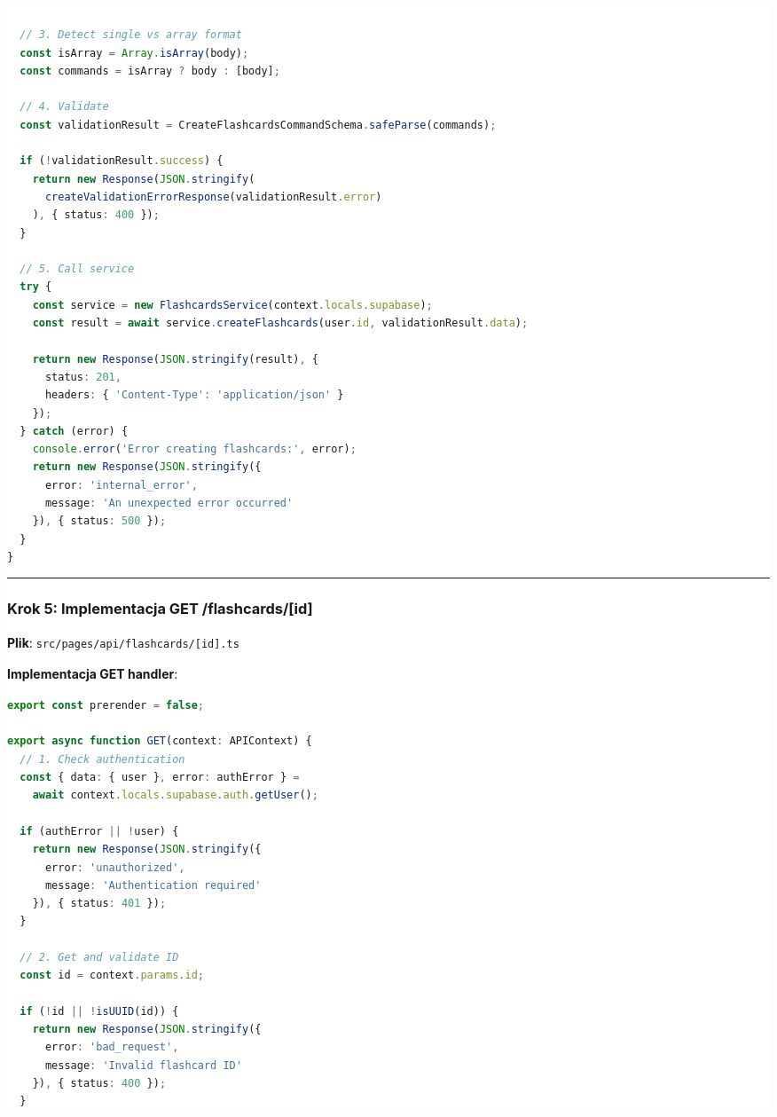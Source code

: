 ```typescript

  // 3. Detect single vs array format
  const isArray = Array.isArray(body);
  const commands = isArray ? body : [body];

  // 4. Validate
  const validationResult = CreateFlashcardsCommandSchema.safeParse(commands);

  if (!validationResult.success) {
    return new Response(JSON.stringify(
      createValidationErrorResponse(validationResult.error)
    ), { status: 400 });
  }

  // 5. Call service
  try {
    const service = new FlashcardsService(context.locals.supabase);
    const result = await service.createFlashcards(user.id, validationResult.data);

    return new Response(JSON.stringify(result), {
      status: 201,
      headers: { 'Content-Type': 'application/json' }
    });
  } catch (error) {
    console.error('Error creating flashcards:', error);
    return new Response(JSON.stringify({
      error: 'internal_error',
      message: 'An unexpected error occurred'
    }), { status: 500 });
  }
}
```

---

### Krok 5: Implementacja GET /flashcards/[id]
**Plik**: `src/pages/api/flashcards/[id].ts`

**Implementacja GET handler**:
```typescript
export const prerender = false;

export async function GET(context: APIContext) {
  // 1. Check authentication
  const { data: { user }, error: authError } =
    await context.locals.supabase.auth.getUser();

  if (authError || !user) {
    return new Response(JSON.stringify({
      error: 'unauthorized',
      message: 'Authentication required'
    }), { status: 401 });
  }

  // 2. Get and validate ID
  const id = context.params.id;

  if (!id || !isUUID(id)) {
    return new Response(JSON.stringify({
      error: 'bad_request',
      message: 'Invalid flashcard ID'
    }), { status: 400 });
  }

```